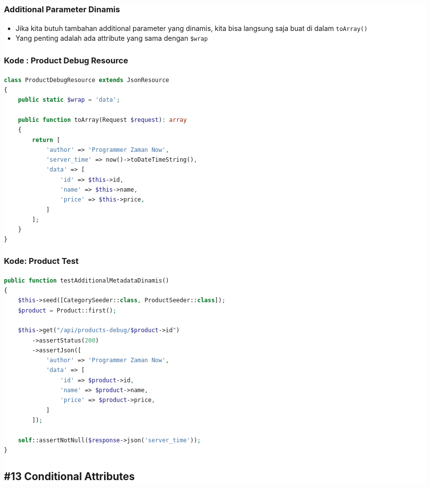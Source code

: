 ### Additional Parameter Dinamis

- Jika kita butuh tambahan additional parameter yang dinamis, kita bisa langsung saja buat di dalam `toArray()`
- Yang penting adalah ada attribute yang sama dengan `$wrap`

### Kode : Product Debug Resource

```php
class ProductDebugResource extends JsonResource
{
	public static $wrap = 'data';

	public function toArray(Request $request): array
	{
		return [
			'author' => 'Programmer Zaman Now',
			'server_time' => now()->toDateTimeString(),
			'data' => [
				'id' => $this->id,
				'name' => $this->name,
				'price' => $this->price,
			]
		];
	}
}
```

### Kode: Product Test

```php
public function testAdditionalMetadataDinamis()
{
	$this->seed([CategorySeeder::class, ProductSeeder::class]);
	$product = Product::first();

	$this->get("/api/products-debug/$product->id")
		->assertStatus(200)
		->assertJson([
			'author' => 'Programmer Zaman Now',
			'data' => [
				'id' => $product->id,
				'name' => $product->name,
				'price' => $product->price,
			]
		]);

	self::assertNotNull($response->json('server_time'));
}
```

## #13 Conditional Attributes
